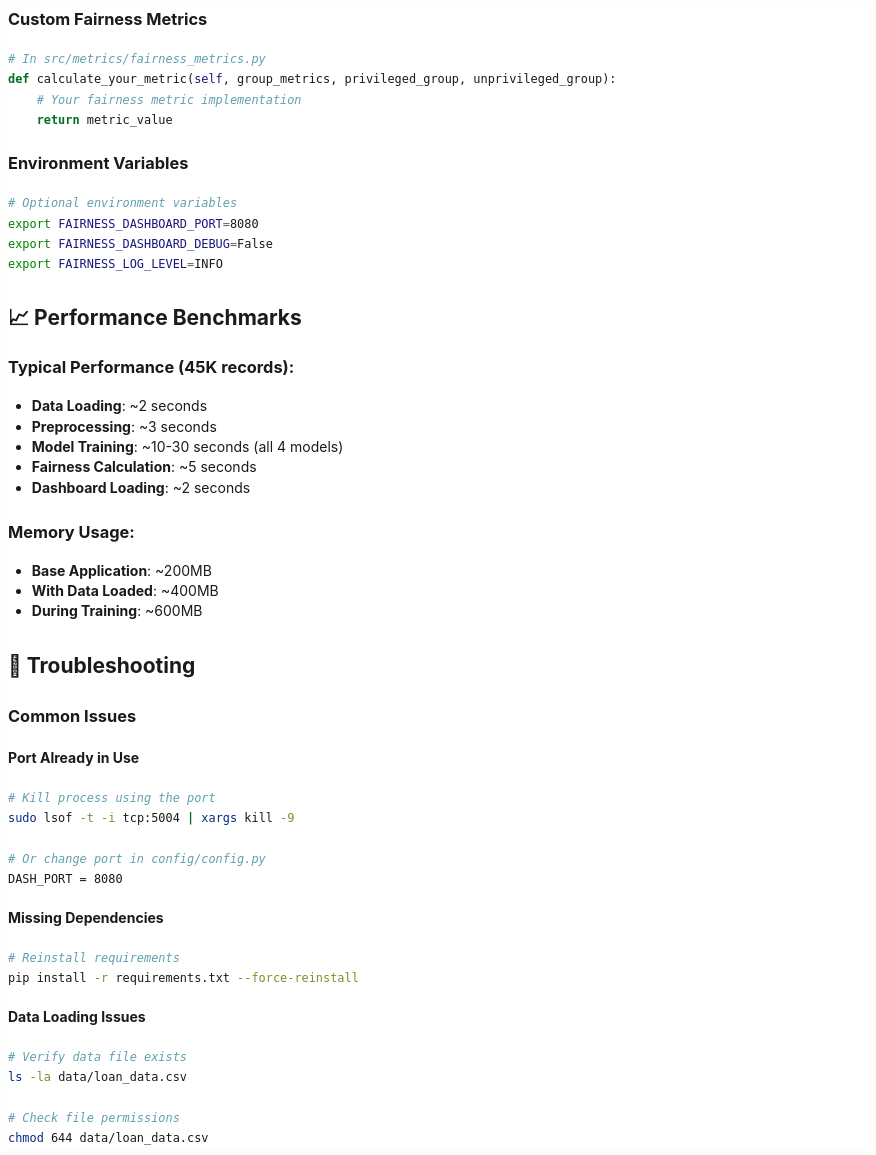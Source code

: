 ### Custom Fairness Metrics
```python
# In src/metrics/fairness_metrics.py
def calculate_your_metric(self, group_metrics, privileged_group, unprivileged_group):
    # Your fairness metric implementation
    return metric_value
```

### Environment Variables
```bash
# Optional environment variables
export FAIRNESS_DASHBOARD_PORT=8080
export FAIRNESS_DASHBOARD_DEBUG=False
export FAIRNESS_LOG_LEVEL=INFO
```

## 📈 Performance Benchmarks

### Typical Performance (45K records):
- **Data Loading**: ~2 seconds
- **Preprocessing**: ~3 seconds  
- **Model Training**: ~10-30 seconds (all 4 models)
- **Fairness Calculation**: ~5 seconds
- **Dashboard Loading**: ~2 seconds

### Memory Usage:
- **Base Application**: ~200MB
- **With Data Loaded**: ~400MB
- **During Training**: ~600MB

## 🚨 Troubleshooting

### Common Issues

#### Port Already in Use
```bash
# Kill process using the port
sudo lsof -t -i tcp:5004 | xargs kill -9

# Or change port in config/config.py
DASH_PORT = 8080
```

#### Missing Dependencies
```bash
# Reinstall requirements
pip install -r requirements.txt --force-reinstall
```

#### Data Loading Issues
```bash
# Verify data file exists
ls -la data/loan_data.csv

# Check file permissions
chmod 644 data/loan_data.csv
```
